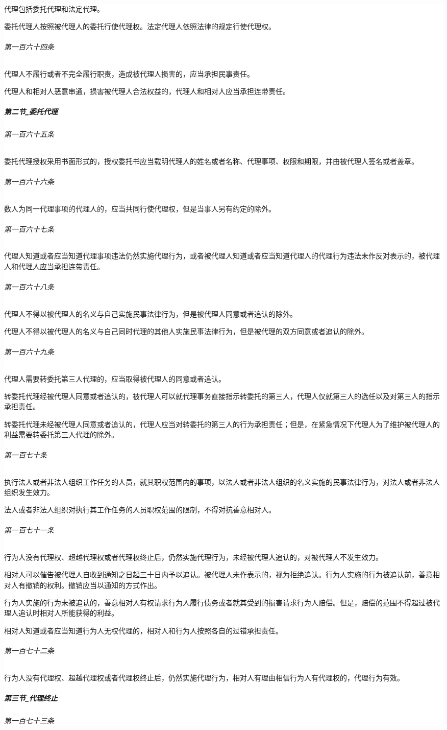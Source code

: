 代理包括委托代理和法定代理。

委托代理人按照被代理人的委托行使代理权。法定代理人依照法律的规定行使代理权。

###### 第一百六十四条

代理人不履行或者不完全履行职责，造成被代理人损害的，应当承担民事责任。

代理人和相对人恶意串通，损害被代理人合法权益的，代理人和相对人应当承担连带责任。

##### 第二节_委托代理

###### 第一百六十五条

委托代理授权采用书面形式的，授权委托书应当载明代理人的姓名或者名称、代理事项、权限和期限，并由被代理人签名或者盖章。

###### 第一百六十六条

数人为同一代理事项的代理人的，应当共同行使代理权，但是当事人另有约定的除外。

###### 第一百六十七条

代理人知道或者应当知道代理事项违法仍然实施代理行为，或者被代理人知道或者应当知道代理人的代理行为违法未作反对表示的，被代理人和代理人应当承担连带责任。

###### 第一百六十八条

代理人不得以被代理人的名义与自己实施民事法律行为，但是被代理人同意或者追认的除外。

代理人不得以被代理人的名义与自己同时代理的其他人实施民事法律行为，但是被代理的双方同意或者追认的除外。

###### 第一百六十九条

代理人需要转委托第三人代理的，应当取得被代理人的同意或者追认。

转委托代理经被代理人同意或者追认的，被代理人可以就代理事务直接指示转委托的第三人，代理人仅就第三人的选任以及对第三人的指示承担责任。

转委托代理未经被代理人同意或者追认的，代理人应当对转委托的第三人的行为承担责任；但是，在紧急情况下代理人为了维护被代理人的利益需要转委托第三人代理的除外。

###### 第一百七十条

执行法人或者非法人组织工作任务的人员，就其职权范围内的事项，以法人或者非法人组织的名义实施的民事法律行为，对法人或者非法人组织发生效力。

法人或者非法人组织对执行其工作任务的人员职权范围的限制，不得对抗善意相对人。

###### 第一百七十一条

行为人没有代理权、超越代理权或者代理权终止后，仍然实施代理行为，未经被代理人追认的，对被代理人不发生效力。

相对人可以催告被代理人自收到通知之日起三十日内予以追认。被代理人未作表示的，视为拒绝追认。行为人实施的行为被追认前，善意相对人有撤销的权利。撤销应当以通知的方式作出。

行为人实施的行为未被追认的，善意相对人有权请求行为人履行债务或者就其受到的损害请求行为人赔偿。但是，赔偿的范围不得超过被代理人追认时相对人所能获得的利益。

相对人知道或者应当知道行为人无权代理的，相对人和行为人按照各自的过错承担责任。

###### 第一百七十二条

行为人没有代理权、超越代理权或者代理权终止后，仍然实施代理行为，相对人有理由相信行为人有代理权的，代理行为有效。

##### 第三节_代理终止

###### 第一百七十三条
